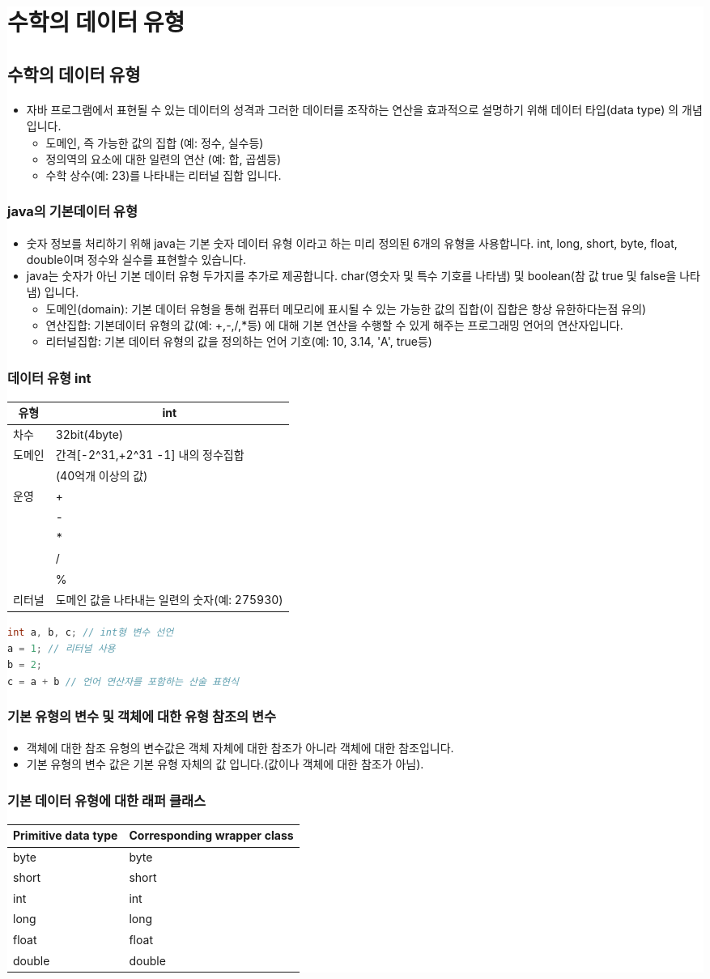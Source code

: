 # 수학의 데이터 유형

## 수학의 데이터 유형
- 자바 프로그램에서 표현될 수 있는 데이터의 성격과 그러한 데이터를 조작하는 연산을 효과적으로 설명하기 위해 데이터 타입(data type) 의 개념 입니다.
    - 도메인, 즉 가능한 값의 집합 (예: 정수, 실수등)
    - 정의역의 요소에 대한 일련의 연산 (예: 합, 곱셈등)
    - 수학 상수(예: 23)를 나타내는 리터널 집합 입니다.

### java의 기본데이터 유형
- 숫자 정보를 처리하기 위해 java는 기본 숫자 데이터 유형 이라고 하는 미리 정의된 6개의 유형을 사용합니다.
  int, long, short, byte, float, double이며 정수와 실수를 표현할수 있습니다.
- java는 숫자가 아닌 기본 데이터 유형 두가지를 추가로 제공합니다. char(영숫자 및 특수 기호를 나타냄) 및 boolean(참 값 true 및 false을 나타냄) 입니다.
    - 도메인(domain): 기본 데이터 유형을 통해 컴퓨터 메모리에 표시될 수 있는 가능한 값의 집합(이 집합은 항상 유한하다는점 유의)
    - 연산집합: 기본데이터 유형의 값(예: +,-,/,*등) 에 대해 기본 연산을 수행할 수 있게 해주는 프로그래밍 언어의 연산자입니다.
    - 리터널집합: 기본 데이터 유형의 값을 정의하는 언어 기호(예: 10, 3.14, 'A', true등)

### 데이터 유형 int
|유형|int|
|---|---|
|차수|32bit(4byte)|
|도메인|간격[-2^31,+2^31 -1] 내의 정수집합|
||(40억개 이상의 값)|
|운영|+|합집합|
||-|차이점|
||*|제품|
||/|정수나누기|
||%|나머지 정수 나눗셈|
|리터널|도메인 값을 나타내는 일련의 숫자(예: 275930)|

```java
int a, b, c; // int형 변수 선언
a = 1; // 리터널 사용
b = 2;
c = a + b // 언어 연산자를 포함하는 산술 표현식
```

### 기본 유형의 변수 및 객체에 대한 유형 참조의 변수
- 객체에 대한 참조 유형의 변수값은 객체 자체에 대한 참조가 아니라 객체에 대한 참조입니다.
- 기본 유형의 변수 값은 기본 유형 자체의 값 입니다.(값이나 객체에 대한 참조가 아님).

### 기본 데이터 유형에 대한 래퍼 클래스
|Primitive data type|Corresponding wrapper class|
|---|---|
|byte|byte|
|short|short|
|int|int|
|long|long|
|float|float|
|double|double|